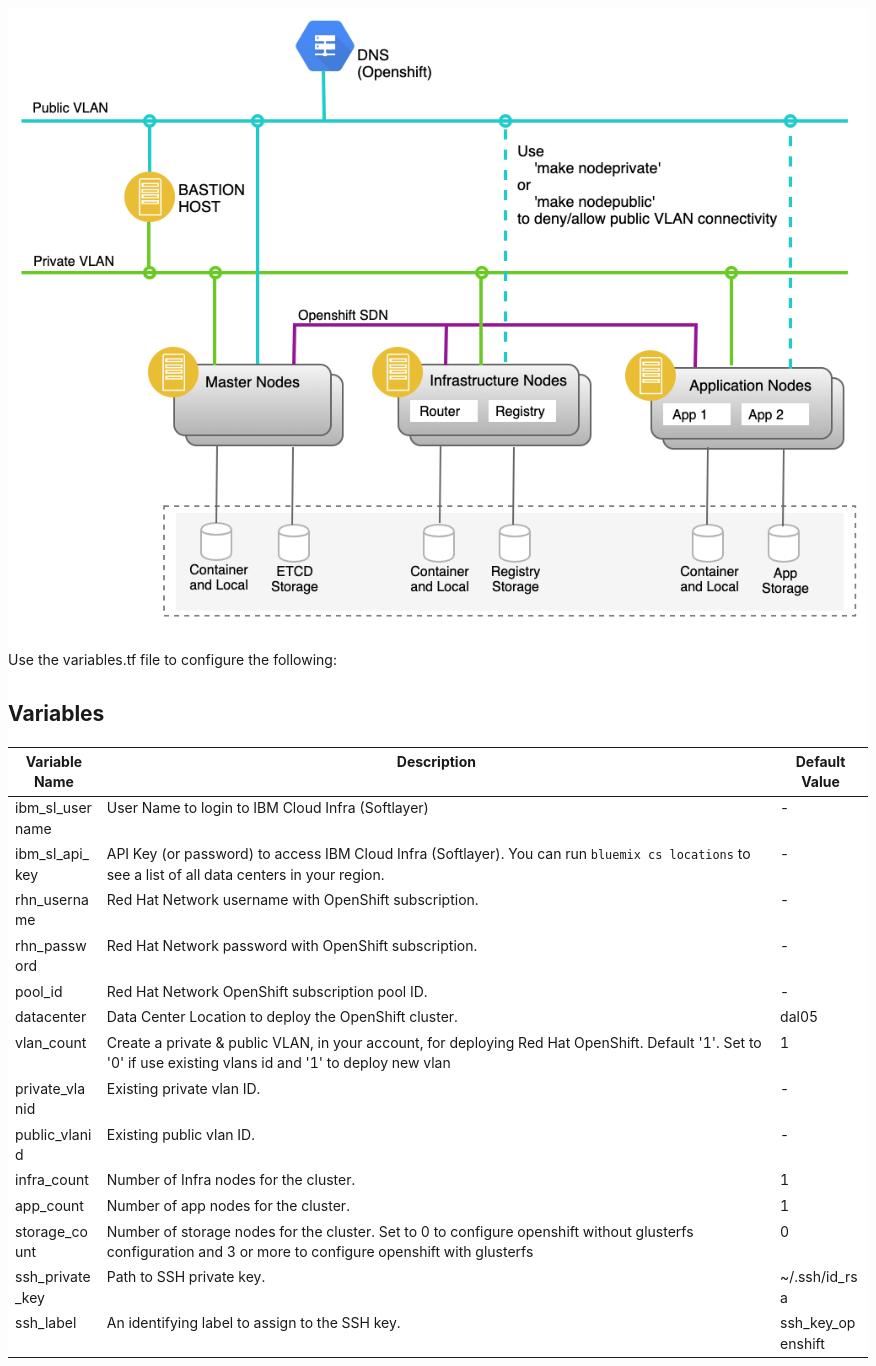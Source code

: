 ![Infrastructure topology](./infra-diagram.png)

Use the variables.tf file to configure the following: 

## Variables

|Variable Name|Description|Default Value|
|-------------|-----------|-------------|
|ibm_sl_username|User Name to login to IBM Cloud Infra (Softlayer)|-|
|ibm_sl_api_key|API Key (or password) to access IBM Cloud Infra (Softlayer). You can run `bluemix cs locations` to see a list of all data centers in your region.|-|
|rhn_username|Red Hat Network username with OpenShift subscription.|-|
|rhn_password|Red Hat Network password with OpenShift subscription.|-|
|pool_id|Red Hat Network OpenShift subscription pool ID.|-|
|datacenter|Data Center Location to deploy the OpenShift cluster.|dal05|
|vlan_count       |Create a private & public VLAN, in your account, for deploying Red Hat OpenShift. Default '1'. Set to '0' if use existing vlans id and '1' to deploy new vlan|1|
|private_vlanid|Existing private vlan ID.|-|
|public_vlanid|Existing public vlan ID.|-|
|infra_count|Number of Infra nodes for the cluster.|1|
|app_count|Number of app nodes for the cluster. |1|
|storage_count|Number of storage nodes for the cluster. Set to 0 to configure openshift without glusterfs configuration and 3 or more to configure openshift with glusterfs |0|
|ssh_private_key|Path to SSH private key.|~/.ssh/id_rsa|
|ssh_label|An identifying label to assign to the SSH key.|ssh_key_openshift|